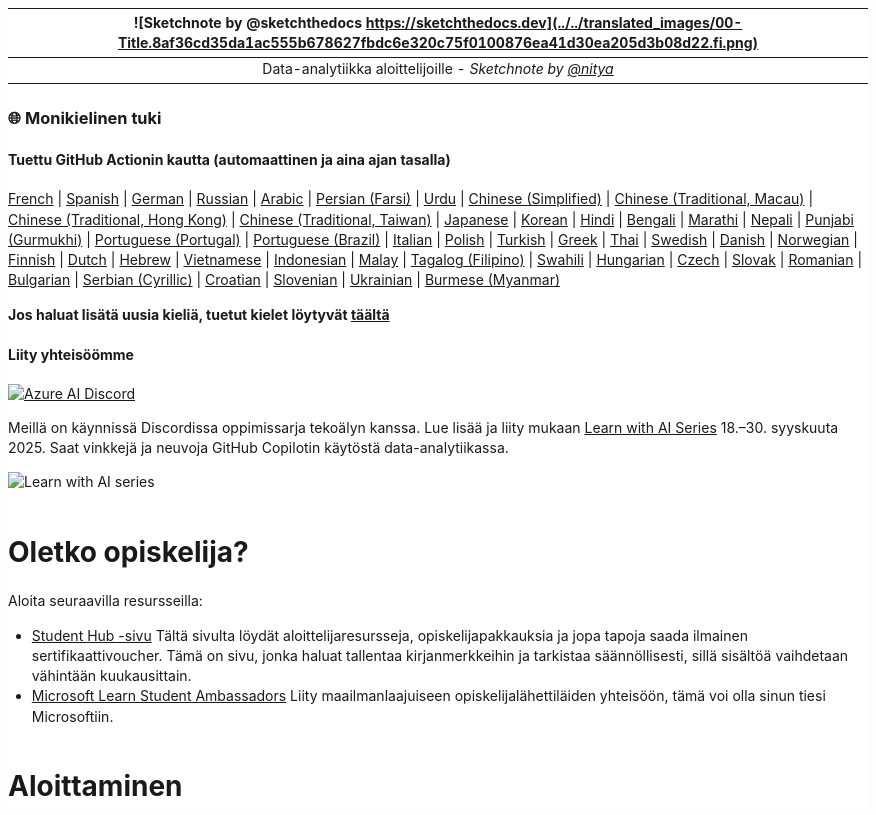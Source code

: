 |![Sketchnote by @sketchthedocs https://sketchthedocs.dev](../../translated_images/00-Title.8af36cd35da1ac555b678627fbdc6e320c75f0100876ea41d30ea205d3b08d22.fi.png)|
|:---:|
| Data-analytiikka aloittelijoille - _Sketchnote by [@nitya](https://twitter.com/nitya)_ |

### 🌐 Monikielinen tuki

#### Tuettu GitHub Actionin kautta (automaattinen ja aina ajan tasalla)

[French](../fr/README.md) | [Spanish](../es/README.md) | [German](../de/README.md) | [Russian](../ru/README.md) | [Arabic](../ar/README.md) | [Persian (Farsi)](../fa/README.md) | [Urdu](../ur/README.md) | [Chinese (Simplified)](../zh/README.md) | [Chinese (Traditional, Macau)](../mo/README.md) | [Chinese (Traditional, Hong Kong)](../hk/README.md) | [Chinese (Traditional, Taiwan)](../tw/README.md) | [Japanese](../ja/README.md) | [Korean](../ko/README.md) | [Hindi](../hi/README.md) | [Bengali](../bn/README.md) | [Marathi](../mr/README.md) | [Nepali](../ne/README.md) | [Punjabi (Gurmukhi)](../pa/README.md) | [Portuguese (Portugal)](../pt/README.md) | [Portuguese (Brazil)](../br/README.md) | [Italian](../it/README.md) | [Polish](../pl/README.md) | [Turkish](../tr/README.md) | [Greek](../el/README.md) | [Thai](../th/README.md) | [Swedish](../sv/README.md) | [Danish](../da/README.md) | [Norwegian](../no/README.md) | [Finnish](./README.md) | [Dutch](../nl/README.md) | [Hebrew](../he/README.md) | [Vietnamese](../vi/README.md) | [Indonesian](../id/README.md) | [Malay](../ms/README.md) | [Tagalog (Filipino)](../tl/README.md) | [Swahili](../sw/README.md) | [Hungarian](../hu/README.md) | [Czech](../cs/README.md) | [Slovak](../sk/README.md) | [Romanian](../ro/README.md) | [Bulgarian](../bg/README.md) | [Serbian (Cyrillic)](../sr/README.md) | [Croatian](../hr/README.md) | [Slovenian](../sl/README.md) | [Ukrainian](../uk/README.md) | [Burmese (Myanmar)](../my/README.md)

**Jos haluat lisätä uusia kieliä, tuetut kielet löytyvät [täältä](https://github.com/Azure/co-op-translator/blob/main/getting_started/supported-languages.md)**

#### Liity yhteisöömme 
[![Azure AI Discord](https://dcbadge.limes.pink/api/server/kzRShWzttr)](https://aka.ms/ds4beginners/discord)

Meillä on käynnissä Discordissa oppimissarja tekoälyn kanssa. Lue lisää ja liity mukaan [Learn with AI Series](https://aka.ms/learnwithai/discord) 18.–30. syyskuuta 2025. Saat vinkkejä ja neuvoja GitHub Copilotin käytöstä data-analytiikassa.

![Learn with AI series](../../translated_images/1.2b28cdc6205e26fef6a21817fe5d83ae8b50fbd0a33e9fed0df05845da5b30b6.fi.jpg)

# Oletko opiskelija?

Aloita seuraavilla resursseilla:

- [Student Hub -sivu](https://docs.microsoft.com/en-gb/learn/student-hub?WT.mc_id=academic-77958-bethanycheum) Tältä sivulta löydät aloittelijaresursseja, opiskelijapakkauksia ja jopa tapoja saada ilmainen sertifikaattivoucher. Tämä on sivu, jonka haluat tallentaa kirjanmerkkeihin ja tarkistaa säännöllisesti, sillä sisältöä vaihdetaan vähintään kuukausittain.
- [Microsoft Learn Student Ambassadors](https://studentambassadors.microsoft.com?WT.mc_id=academic-77958-bethanycheum) Liity maailmanlaajuiseen opiskelijalähettiläiden yhteisöön, tämä voi olla sinun tiesi Microsoftiin.

# Aloittaminen
